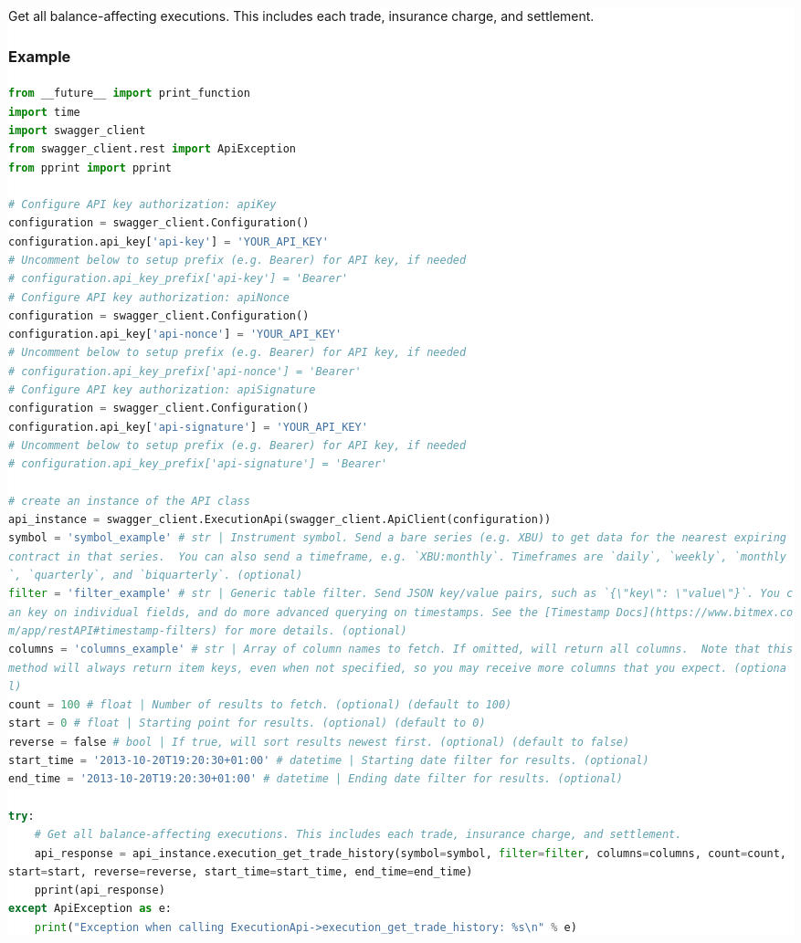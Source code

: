 Get all balance-affecting executions. This includes each trade, insurance charge, and settlement.

### Example 
```python
from __future__ import print_function
import time
import swagger_client
from swagger_client.rest import ApiException
from pprint import pprint

# Configure API key authorization: apiKey
configuration = swagger_client.Configuration()
configuration.api_key['api-key'] = 'YOUR_API_KEY'
# Uncomment below to setup prefix (e.g. Bearer) for API key, if needed
# configuration.api_key_prefix['api-key'] = 'Bearer'
# Configure API key authorization: apiNonce
configuration = swagger_client.Configuration()
configuration.api_key['api-nonce'] = 'YOUR_API_KEY'
# Uncomment below to setup prefix (e.g. Bearer) for API key, if needed
# configuration.api_key_prefix['api-nonce'] = 'Bearer'
# Configure API key authorization: apiSignature
configuration = swagger_client.Configuration()
configuration.api_key['api-signature'] = 'YOUR_API_KEY'
# Uncomment below to setup prefix (e.g. Bearer) for API key, if needed
# configuration.api_key_prefix['api-signature'] = 'Bearer'

# create an instance of the API class
api_instance = swagger_client.ExecutionApi(swagger_client.ApiClient(configuration))
symbol = 'symbol_example' # str | Instrument symbol. Send a bare series (e.g. XBU) to get data for the nearest expiring contract in that series.  You can also send a timeframe, e.g. `XBU:monthly`. Timeframes are `daily`, `weekly`, `monthly`, `quarterly`, and `biquarterly`. (optional)
filter = 'filter_example' # str | Generic table filter. Send JSON key/value pairs, such as `{\"key\": \"value\"}`. You can key on individual fields, and do more advanced querying on timestamps. See the [Timestamp Docs](https://www.bitmex.com/app/restAPI#timestamp-filters) for more details. (optional)
columns = 'columns_example' # str | Array of column names to fetch. If omitted, will return all columns.  Note that this method will always return item keys, even when not specified, so you may receive more columns that you expect. (optional)
count = 100 # float | Number of results to fetch. (optional) (default to 100)
start = 0 # float | Starting point for results. (optional) (default to 0)
reverse = false # bool | If true, will sort results newest first. (optional) (default to false)
start_time = '2013-10-20T19:20:30+01:00' # datetime | Starting date filter for results. (optional)
end_time = '2013-10-20T19:20:30+01:00' # datetime | Ending date filter for results. (optional)

try: 
    # Get all balance-affecting executions. This includes each trade, insurance charge, and settlement.
    api_response = api_instance.execution_get_trade_history(symbol=symbol, filter=filter, columns=columns, count=count, start=start, reverse=reverse, start_time=start_time, end_time=end_time)
    pprint(api_response)
except ApiException as e:
    print("Exception when calling ExecutionApi->execution_get_trade_history: %s\n" % e)
```
